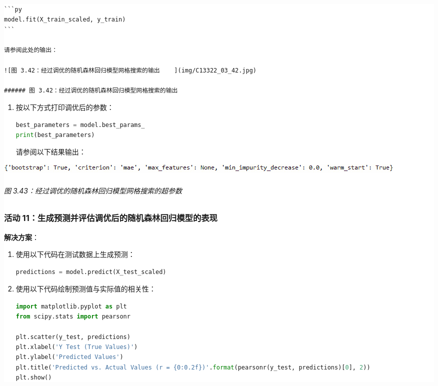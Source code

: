     ```py
    model.fit(X_train_scaled, y_train)
    ```

    请参阅此处的输出：

    ![图 3.42：经过调优的随机森林回归模型网格搜索的输出    ](img/C13322_03_42.jpg)

    ###### 图 3.42：经过调优的随机森林回归模型网格搜索的输出

1.  按以下方式打印调优后的参数：

    ```py
    best_parameters = model.best_params_
    print(best_parameters)
    ```

    请参阅以下结果输出：

![图 3.43：经过调优的随机森林回归模型网格搜索的超参数](img/C13322_03_43.jpg)

###### 图 3.43：经过调优的随机森林回归模型网格搜索的超参数

### 活动 11：生成预测并评估调优后的随机森林回归模型的表现

**解决方案**：

1.  使用以下代码在测试数据上生成预测：

    ```py
    predictions = model.predict(X_test_scaled)
    ```

1.  使用以下代码绘制预测值与实际值的相关性：

    ```py
    import matplotlib.pyplot as plt
    from scipy.stats import pearsonr

    plt.scatter(y_test, predictions)
    plt.xlabel('Y Test (True Values)')
    plt.ylabel('Predicted Values')
    plt.title('Predicted vs. Actual Values (r = {0:0.2f})'.format(pearsonr(y_test, predictions)[0], 2))
    plt.show()
    ```
